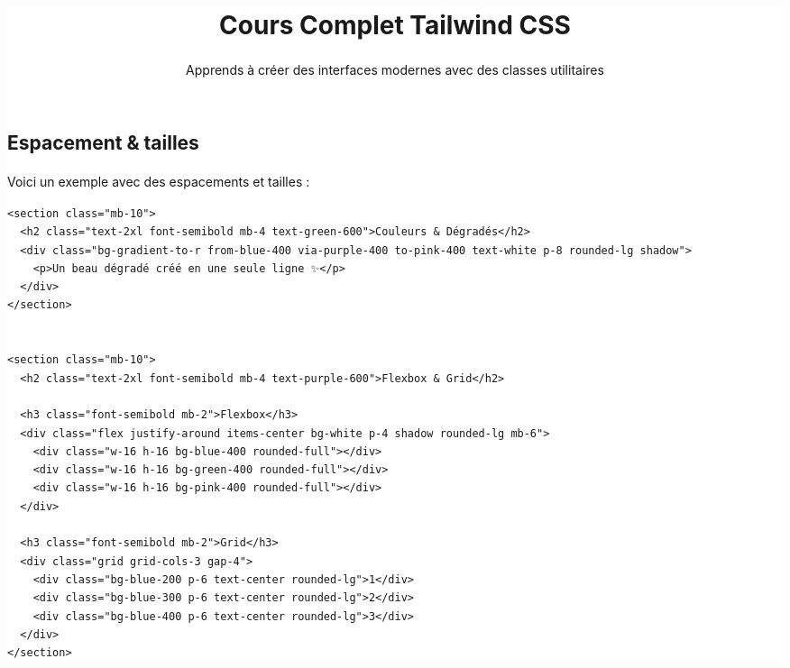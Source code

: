 

<!DOCTYPE html>
<html lang="fr">
<head>
  <meta charset="UTF-8" />
  <meta name="viewport" content="width=device-width, initial-scale=1.0" />
  <title>Cours complet Tailwind CSS</title>
  
  <script src="https://cdn.tailwindcss.com"></script>
</head>
<body class="font-sans bg-gray-100 text-gray-800">

  <header class="bg-gradient-to-r from-blue-500 to-green-400 text-white text-center py-12">
    <h1 class="text-4xl font-bold mb-2">Cours Complet Tailwind CSS</h1>
    <p class="text-lg opacity-90">Apprends à créer des interfaces modernes avec des classes utilitaires</p>
  </header>


  <main class="p-8 max-w-5xl mx-auto">
    <section class="mb-10">
      <h2 class="text-2xl font-semibold mb-4 text-blue-600">Espacement & tailles</h2>
      <div class="bg-white shadow rounded-lg p-6">
        <p class="mb-4">Voici un exemple avec des espacements et tailles :</p>
        <div class="flex gap-4">
          <div class="w-20 h-20 bg-blue-400 rounded-lg"></div>
          <div class="w-24 h-24 bg-green-400 rounded-lg"></div>
          <div class="w-32 h-32 bg-purple-400 rounded-lg"></div>
        </div>
      </div>
    </section>


    <section class="mb-10">
      <h2 class="text-2xl font-semibold mb-4 text-green-600">Couleurs & Dégradés</h2>
      <div class="bg-gradient-to-r from-blue-400 via-purple-400 to-pink-400 text-white p-8 rounded-lg shadow">
        <p>Un beau dégradé créé en une seule ligne ✨</p>
      </div>
    </section>


    <section class="mb-10">
      <h2 class="text-2xl font-semibold mb-4 text-purple-600">Flexbox & Grid</h2>

      <h3 class="font-semibold mb-2">Flexbox</h3>
      <div class="flex justify-around items-center bg-white p-4 shadow rounded-lg mb-6">
        <div class="w-16 h-16 bg-blue-400 rounded-full"></div>
        <div class="w-16 h-16 bg-green-400 rounded-full"></div>
        <div class="w-16 h-16 bg-pink-400 rounded-full"></div>
      </div>

      <h3 class="font-semibold mb-2">Grid</h3>
      <div class="grid grid-cols-3 gap-4">
        <div class="bg-blue-200 p-6 text-center rounded-lg">1</div>
        <div class="bg-blue-300 p-6 text-center rounded-lg">2</div>
        <div class="bg-blue-400 p-6 text-center rounded-lg">3</div>
      </div>
    </section>
